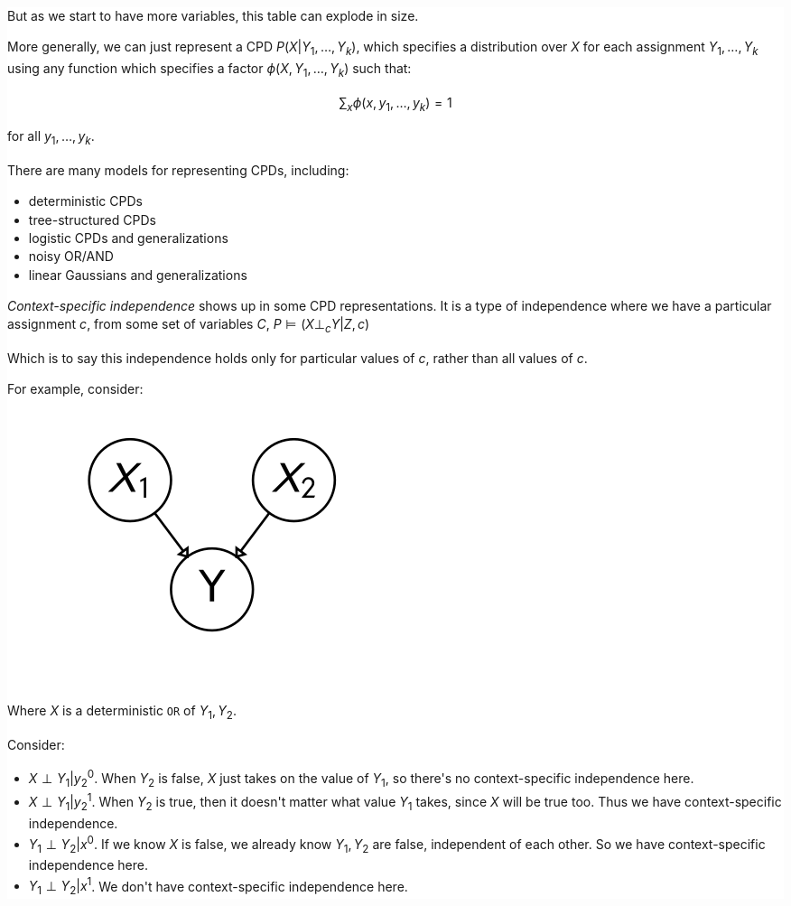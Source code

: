 But as we start to have more variables, this table can explode in size.

More generally, we can just represent a CPD $P(X|Y_1, \dots, Y_k)$, which specifies a distribution over $X$ for each assignment $Y_1, \dots, Y_k$ using any function which specifies a factor $\phi(X, Y_1, \dots, Y_k)$ such that:

$$
\sum_x \phi(x, y_1, \dots, y_k) = 1
$$

for all $y_1, \dots, y_k$.

There are many models for representing CPDs, including:

- deterministic CPDs
- tree-structured CPDs
- logistic CPDs and generalizations
- noisy OR/AND
- linear Gaussians and generalizations

_Context-specific independence_ shows up in some CPD representations. It is a type of independence where we have a particular assignment $c$, from some set of variables $C$, $P \vDash (X \perp_c Y | Z, c)$

Which is to say this independence holds only for particular values of $c$, rather than all values of $c$.

For example, consider:

![An OR gate as a belief network](assets/bn_or_gate.svg)

Where $X$ is a deterministic `OR` of $Y_1, Y_2$.

Consider:

* $X \perp Y_1 | y_2^0$. When $Y_2$ is false, $X$ just takes on the value of $Y_1$, so there's no context-specific independence here.
* $X \perp Y_1 | y_2^1$. When $Y_2$ is true, then it doesn't matter what value $Y_1$ takes, since $X$ will be true too. Thus we have context-specific independence.
* $Y_1 \perp Y_2 | x^0$. If we know $X$ is false, we already know $Y_1, Y_2$ are false, independent of each other. So we have context-specific independence here.
* $Y_1 \perp Y_2 | x^1$. We don't have context-specific independence here.
